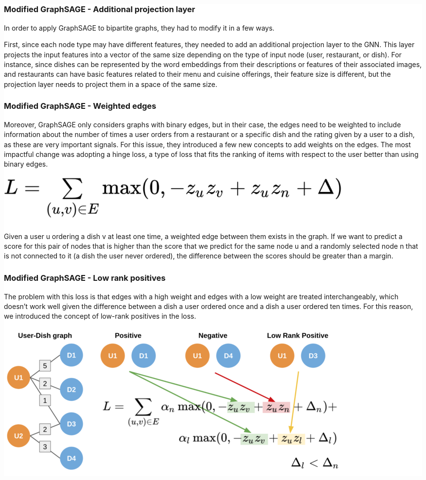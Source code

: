 ### Modified GraphSAGE - Additional projection layer

In order to apply GraphSAGE to bipartite graphs, they had to modify it in a few ways.

First, since each node type may have different features, they needed to add an additional projection layer to the GNN. This layer projects the input features into a vector of the same size depending on the type of input node (user, restaurant, or dish). For instance, since dishes can be represented by the word embeddings from their descriptions or features of their associated images, and restaurants can have basic features related to their menu and cuisine offerings, their feature size is different, but the projection layer needs to project them in a space of the same size.

### Modified GraphSAGE - Weighted edges

Moreover, GraphSAGE only considers graphs with binary edges, but in their case, the edges need to be weighted to include information about the number of times a user orders from a restaurant or a specific dish and the rating given by a user to a dish, as these are very important signals. For this issue, they introduced a few new concepts to add weights on the edges. The most impactful change was adopting a hinge loss, a type of loss that fits the ranking of items with respect to the user better than using binary edges.

![/img/content-concepts-case-studies-raw-case-studies-ubereats-personalization-untitled-6.png](/img/content-concepts-case-studies-raw-case-studies-ubereats-personalization-untitled-6.png)

Given a user u ordering a dish v at least one time, a weighted edge between them exists in the graph. If we want to predict a score for this pair of nodes that is higher than the score that we predict for the same node u and a randomly selected node n that is not connected to it (a dish the user never ordered), the difference between the scores should be greater than a margin.

### Modified GraphSAGE - Low rank positives

The problem with this loss is that edges with a high weight and edges with a low weight are treated interchangeably, which doesn’t work well given the difference between a dish a user ordered once and a dish a user ordered ten times. For this reason, we introduced the concept of low-rank positives in the loss.

![Uber Eats recommendation system leverages max-margin loss augmented with low rank positives.](/img/content-concepts-case-studies-raw-case-studies-ubereats-personalization-untitled-7.png)
